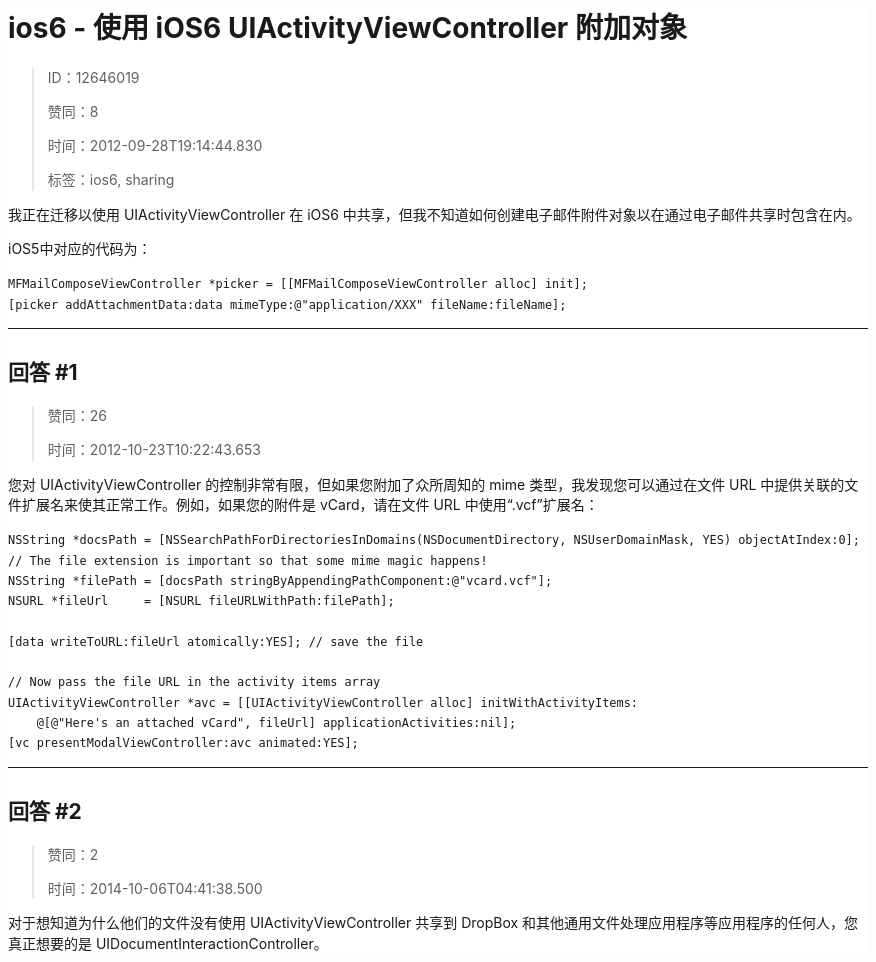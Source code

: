 # ios6 - 使用 iOS6 UIActivityViewController 附加对象

> ID：12646019
> 
> 赞同：8
> 
> 时间：2012-09-28T19:14:44.830
> 
> 标签：ios6, sharing

我正在迁移以使用 UIActivityViewController 在 iOS6 中共享，但我不知道如何创建电子邮件附件对象以在通过电子邮件共享时包含在内。

iOS5中对应的代码为：

```
MFMailComposeViewController *picker = [[MFMailComposeViewController alloc] init];
[picker addAttachmentData:data mimeType:@"application/XXX" fileName:fileName]; 
```

* * *

## 回答 #1

> 赞同：26
> 
> 时间：2012-10-23T10:22:43.653

您对 UIActivityViewController 的控制非常有限，但如果您附加了众所周知的 mime 类型，我发现您可以通过在文件 URL 中提供关联的文件扩展名来使其正常工作。例如，如果您的附件是 vCard，请在文件 URL 中使用“.vcf”扩展名：

```
NSString *docsPath = [NSSearchPathForDirectoriesInDomains(NSDocumentDirectory, NSUserDomainMask, YES) objectAtIndex:0];
// The file extension is important so that some mime magic happens!
NSString *filePath = [docsPath stringByAppendingPathComponent:@"vcard.vcf"];
NSURL *fileUrl     = [NSURL fileURLWithPath:filePath];

[data writeToURL:fileUrl atomically:YES]; // save the file

// Now pass the file URL in the activity items array
UIActivityViewController *avc = [[UIActivityViewController alloc] initWithActivityItems:
    @[@"Here's an attached vCard", fileUrl] applicationActivities:nil];
[vc presentModalViewController:avc animated:YES]; 
```

* * *

## 回答 #2

> 赞同：2
> 
> 时间：2014-10-06T04:41:38.500

对于想知道为什么他们的文件没有使用 UIActivityViewController 共享到 DropBox 和其他通用文件处理应用程序等应用程序的任何人，您真正想要的是 UIDocumentInteractionController。
